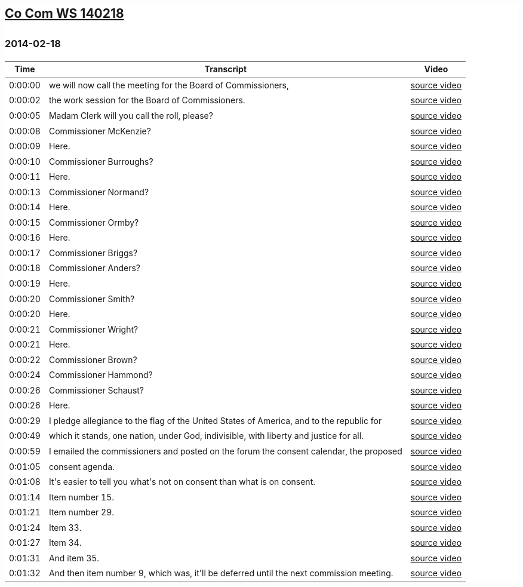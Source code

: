 ## [Co Com WS 140218](https://archive.org/details/CoComWS140218)
### 2014-02-18
| Time| Transcript| Video|
|---------|----------------------------------------------------------------------------------------------------------------------------------------------------------|----------------------------------------------------------------------|
| 0:00:00| we will now call the meeting for the Board of Commissioners,| [source video](https://archive.org/details/CoComWS140218?start=0)|
| 0:00:02| the work session for the Board of Commissioners.| [source video](https://archive.org/details/CoComWS140218?start=2)|
| 0:00:05| Madam Clerk will you call the roll, please?| [source video](https://archive.org/details/CoComWS140218?start=5)|
| 0:00:08| Commissioner McKenzie?| [source video](https://archive.org/details/CoComWS140218?start=8)|
| 0:00:09| Here.| [source video](https://archive.org/details/CoComWS140218?start=9)|
| 0:00:10| Commissioner Burroughs?| [source video](https://archive.org/details/CoComWS140218?start=10)|
| 0:00:11| Here.| [source video](https://archive.org/details/CoComWS140218?start=11)|
| 0:00:13| Commissioner Normand?| [source video](https://archive.org/details/CoComWS140218?start=13)|
| 0:00:14| Here.| [source video](https://archive.org/details/CoComWS140218?start=14)|
| 0:00:15| Commissioner Ormby?| [source video](https://archive.org/details/CoComWS140218?start=15)|
| 0:00:16| Here.| [source video](https://archive.org/details/CoComWS140218?start=16)|
| 0:00:17| Commissioner Briggs?| [source video](https://archive.org/details/CoComWS140218?start=17)|
| 0:00:18| Commissioner Anders?| [source video](https://archive.org/details/CoComWS140218?start=18)|
| 0:00:19| Here.| [source video](https://archive.org/details/CoComWS140218?start=19)|
| 0:00:20| Commissioner Smith?| [source video](https://archive.org/details/CoComWS140218?start=20)|
| 0:00:20| Here.| [source video](https://archive.org/details/CoComWS140218?start=20)|
| 0:00:21| Commissioner Wright?| [source video](https://archive.org/details/CoComWS140218?start=21)|
| 0:00:21| Here.| [source video](https://archive.org/details/CoComWS140218?start=21)|
| 0:00:22| Commissioner Brown?| [source video](https://archive.org/details/CoComWS140218?start=22)|
| 0:00:24| Commissioner Hammond?| [source video](https://archive.org/details/CoComWS140218?start=24)|
| 0:00:26| Commissioner Schaust?| [source video](https://archive.org/details/CoComWS140218?start=26)|
| 0:00:26| Here.| [source video](https://archive.org/details/CoComWS140218?start=26)|
| 0:00:29| I pledge allegiance to the flag of the United States of America, and to the republic for| [source video](https://archive.org/details/CoComWS140218?start=29)|
| 0:00:49| which it stands, one nation, under God, indivisible, with liberty and justice for all.| [source video](https://archive.org/details/CoComWS140218?start=49)|
| 0:00:59| I emailed the commissioners and posted on the forum the consent calendar, the proposed| [source video](https://archive.org/details/CoComWS140218?start=59)|
| 0:01:05| consent agenda.| [source video](https://archive.org/details/CoComWS140218?start=65)|
| 0:01:08| It's easier to tell you what's not on consent than what is on consent.| [source video](https://archive.org/details/CoComWS140218?start=68)|
| 0:01:14| Item number 15.| [source video](https://archive.org/details/CoComWS140218?start=74)|
| 0:01:21| Item number 29.| [source video](https://archive.org/details/CoComWS140218?start=81)|
| 0:01:24| Item 33.| [source video](https://archive.org/details/CoComWS140218?start=84)|
| 0:01:27| Item 34.| [source video](https://archive.org/details/CoComWS140218?start=87)|
| 0:01:31| And item 35.| [source video](https://archive.org/details/CoComWS140218?start=91)|
| 0:01:32| And then item number 9, which was, it'll be deferred until the next commission meeting.| [source video](https://archive.org/details/CoComWS140218?start=92)|